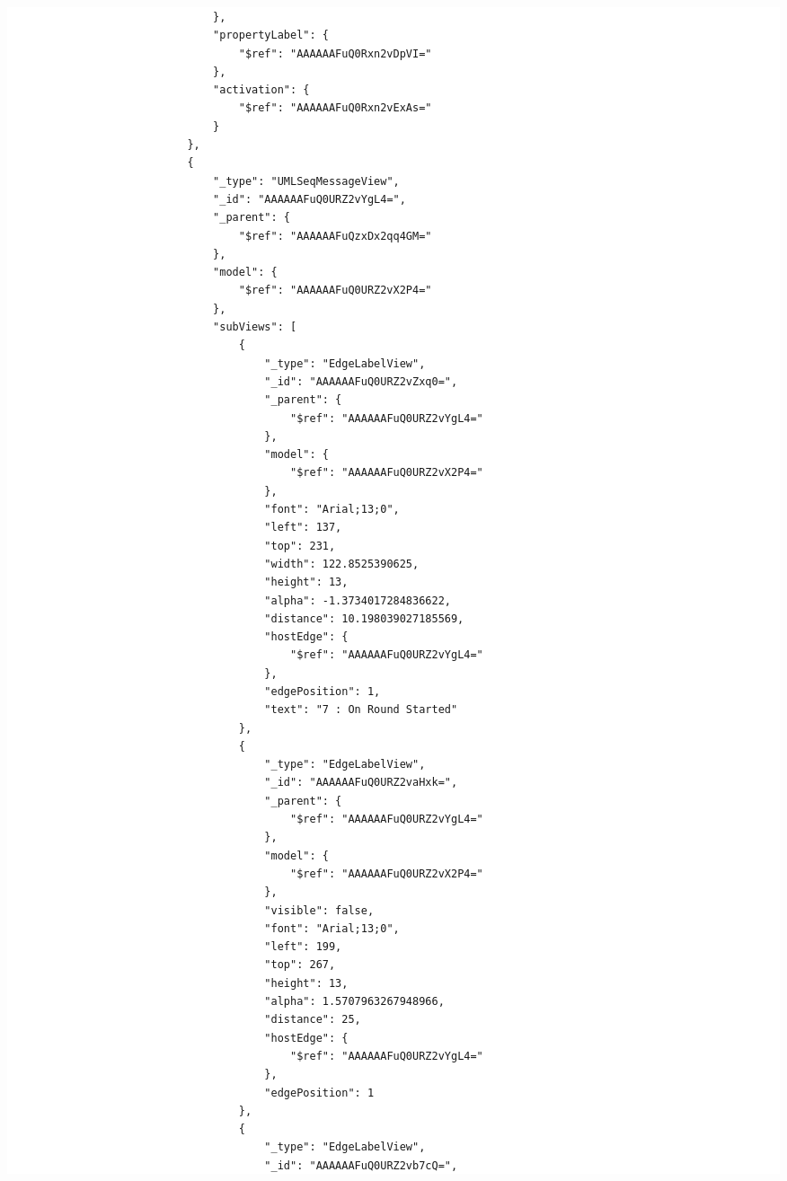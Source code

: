 									},
									"propertyLabel": {
										"$ref": "AAAAAAFuQ0Rxn2vDpVI="
									},
									"activation": {
										"$ref": "AAAAAAFuQ0Rxn2vExAs="
									}
								},
								{
									"_type": "UMLSeqMessageView",
									"_id": "AAAAAAFuQ0URZ2vYgL4=",
									"_parent": {
										"$ref": "AAAAAAFuQzxDx2qq4GM="
									},
									"model": {
										"$ref": "AAAAAAFuQ0URZ2vX2P4="
									},
									"subViews": [
										{
											"_type": "EdgeLabelView",
											"_id": "AAAAAAFuQ0URZ2vZxq0=",
											"_parent": {
												"$ref": "AAAAAAFuQ0URZ2vYgL4="
											},
											"model": {
												"$ref": "AAAAAAFuQ0URZ2vX2P4="
											},
											"font": "Arial;13;0",
											"left": 137,
											"top": 231,
											"width": 122.8525390625,
											"height": 13,
											"alpha": -1.3734017284836622,
											"distance": 10.198039027185569,
											"hostEdge": {
												"$ref": "AAAAAAFuQ0URZ2vYgL4="
											},
											"edgePosition": 1,
											"text": "7 : On Round Started"
										},
										{
											"_type": "EdgeLabelView",
											"_id": "AAAAAAFuQ0URZ2vaHxk=",
											"_parent": {
												"$ref": "AAAAAAFuQ0URZ2vYgL4="
											},
											"model": {
												"$ref": "AAAAAAFuQ0URZ2vX2P4="
											},
											"visible": false,
											"font": "Arial;13;0",
											"left": 199,
											"top": 267,
											"height": 13,
											"alpha": 1.5707963267948966,
											"distance": 25,
											"hostEdge": {
												"$ref": "AAAAAAFuQ0URZ2vYgL4="
											},
											"edgePosition": 1
										},
										{
											"_type": "EdgeLabelView",
											"_id": "AAAAAAFuQ0URZ2vb7cQ=",
